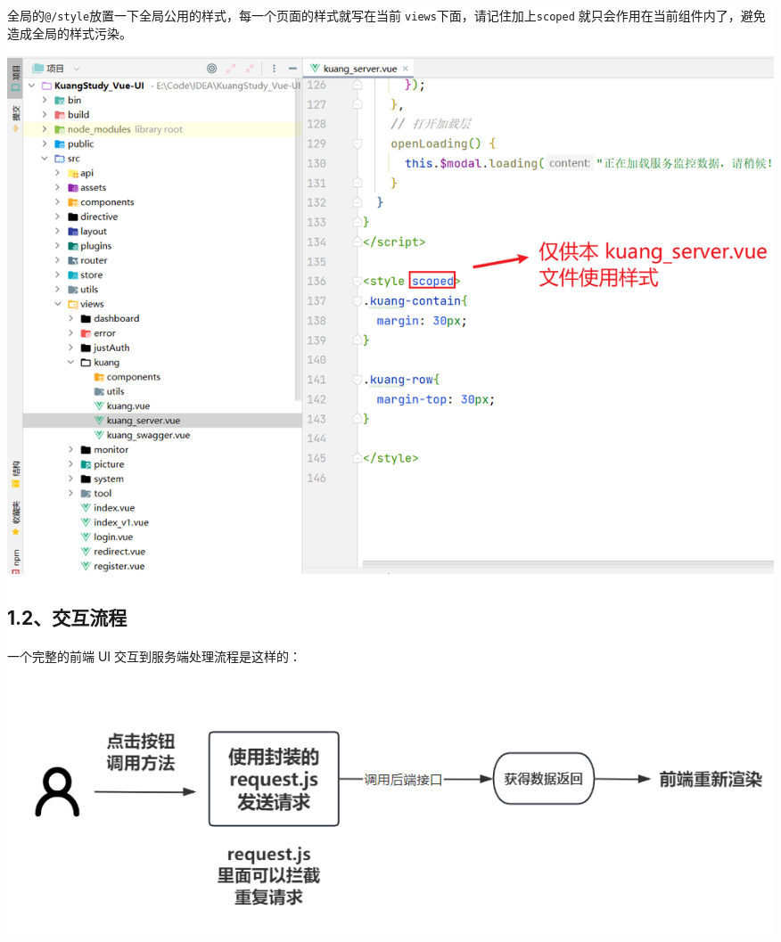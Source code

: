全局的`@/style`放置一下全局公用的样式，每一个页面的样式就写在当前 `views`下面，请记住加上`scoped` 就只会作用在当前组件内了，避免造成全局的样式污染。

![](若依分离(四).assets/2.png)





## 1.2、交互流程

一个完整的前端 UI 交互到服务端处理流程是这样的：

![](若依分离(四).assets/3.png)
